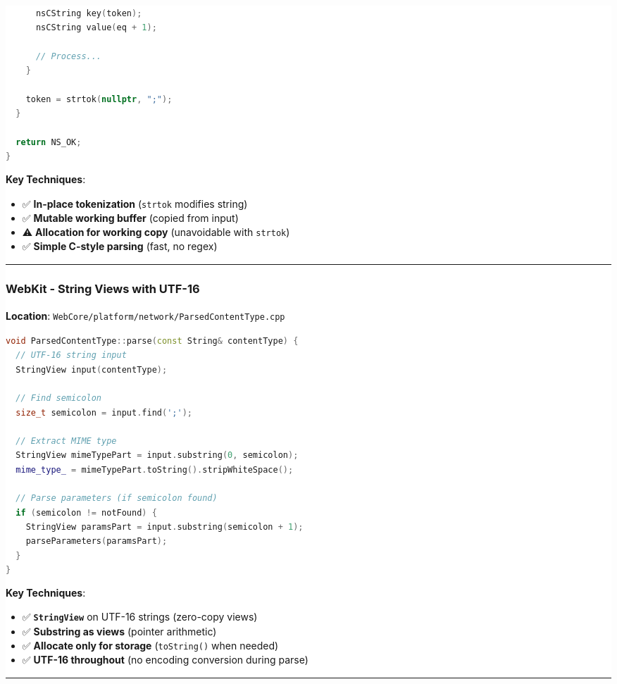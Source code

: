 ```cpp
      nsCString key(token);
      nsCString value(eq + 1);
      
      // Process...
    }
    
    token = strtok(nullptr, ";");
  }
  
  return NS_OK;
}
```

**Key Techniques**:
- ✅ **In-place tokenization** (`strtok` modifies string)
- ✅ **Mutable working buffer** (copied from input)
- ⚠️ **Allocation for working copy** (unavoidable with `strtok`)
- ✅ **Simple C-style parsing** (fast, no regex)

---

### WebKit - String Views with UTF-16

**Location**: `WebCore/platform/network/ParsedContentType.cpp`

```cpp
void ParsedContentType::parse(const String& contentType) {
  // UTF-16 string input
  StringView input(contentType);
  
  // Find semicolon
  size_t semicolon = input.find(';');
  
  // Extract MIME type
  StringView mimeTypePart = input.substring(0, semicolon);
  mime_type_ = mimeTypePart.toString().stripWhiteSpace();
  
  // Parse parameters (if semicolon found)
  if (semicolon != notFound) {
    StringView paramsPart = input.substring(semicolon + 1);
    parseParameters(paramsPart);
  }
}
```

**Key Techniques**:
- ✅ **`StringView`** on UTF-16 strings (zero-copy views)
- ✅ **Substring as views** (pointer arithmetic)
- ✅ **Allocate only for storage** (`toString()` when needed)
- ✅ **UTF-16 throughout** (no encoding conversion during parse)

---
